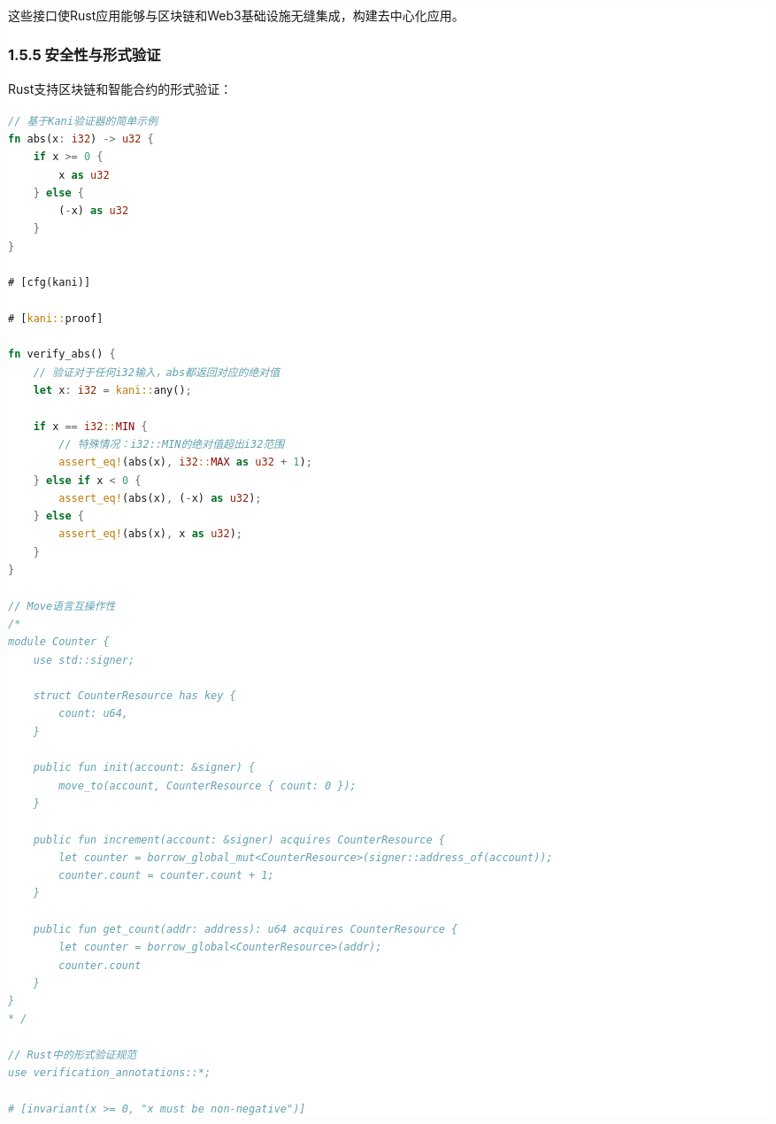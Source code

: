 这些接口使Rust应用能够与区块链和Web3基础设施无缝集成，构建去中心化应用。

### 1.5.5 安全性与形式验证

Rust支持区块链和智能合约的形式验证：

```rust
// 基于Kani验证器的简单示例
fn abs(x: i32) -> u32 {
    if x >= 0 {
        x as u32
    } else {
        (-x) as u32
    }
}

# [cfg(kani)]

# [kani::proof]

fn verify_abs() {
    // 验证对于任何i32输入，abs都返回对应的绝对值
    let x: i32 = kani::any();
  
    if x == i32::MIN {
        // 特殊情况：i32::MIN的绝对值超出i32范围
        assert_eq!(abs(x), i32::MAX as u32 + 1);
    } else if x < 0 {
        assert_eq!(abs(x), (-x) as u32);
    } else {
        assert_eq!(abs(x), x as u32);
    }
}

// Move语言互操作性
/*
module Counter {
    use std::signer;
  
    struct CounterResource has key {
        count: u64,
    }
  
    public fun init(account: &signer) {
        move_to(account, CounterResource { count: 0 });
    }
  
    public fun increment(account: &signer) acquires CounterResource {
        let counter = borrow_global_mut<CounterResource>(signer::address_of(account));
        counter.count = counter.count + 1;
    }
  
    public fun get_count(addr: address): u64 acquires CounterResource {
        let counter = borrow_global<CounterResource>(addr);
        counter.count
    }
}
* /

// Rust中的形式验证规范
use verification_annotations::*;

# [invariant(x >= 0, "x must be non-negative")]

```